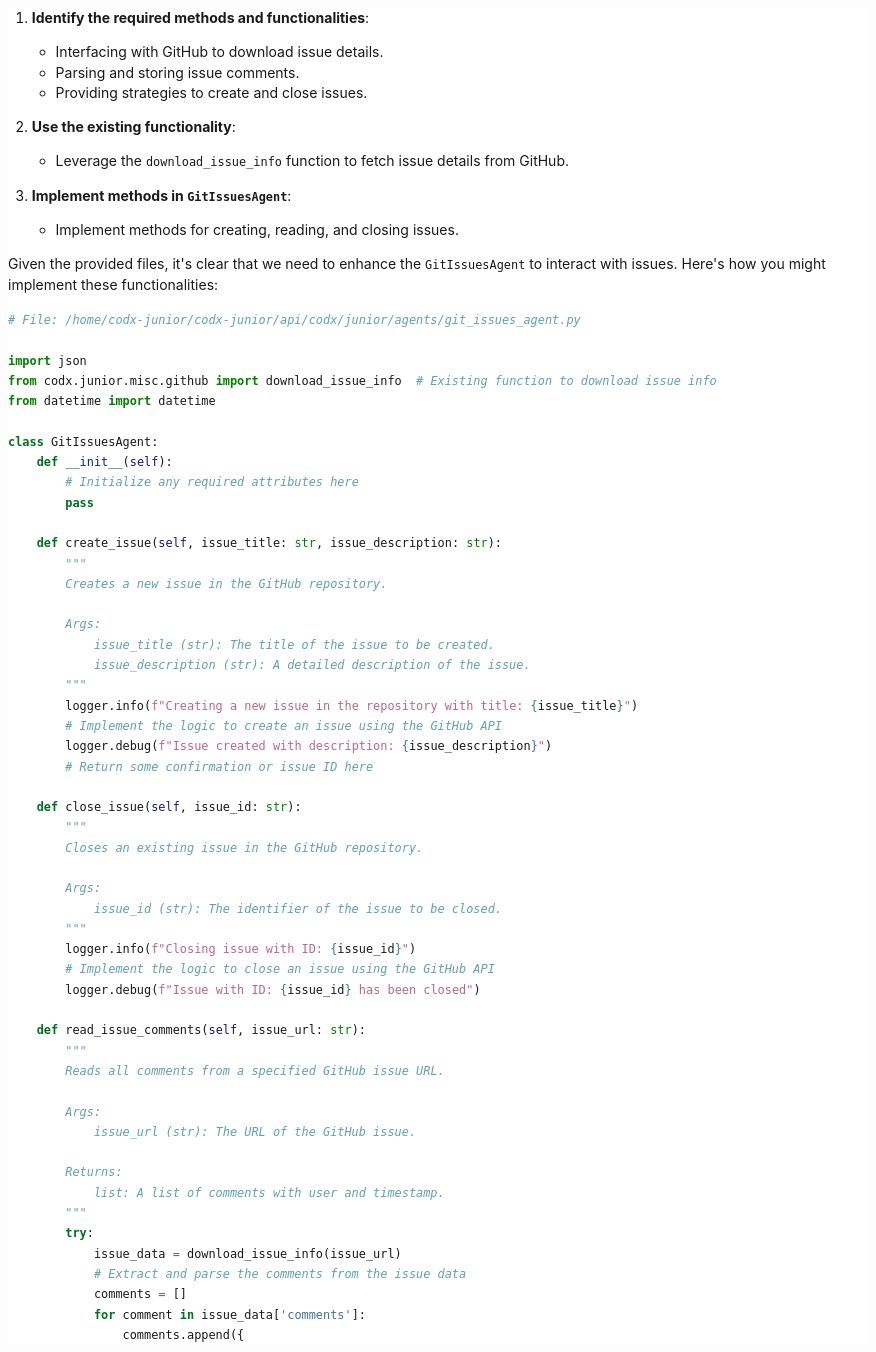 1. **Identify the required methods and functionalities**:
   - Interfacing with GitHub to download issue details.
   - Parsing and storing issue comments.
   - Providing strategies to create and close issues.

2. **Use the existing functionality**:
   - Leverage the `download_issue_info` function to fetch issue details from GitHub.

3. **Implement methods in `GitIssuesAgent`**:
   - Implement methods for creating, reading, and closing issues.

Given the provided files, it's clear that we need to enhance the `GitIssuesAgent` to interact with issues. Here's how you might implement these functionalities:

```python
# File: /home/codx-junior/codx-junior/api/codx/junior/agents/git_issues_agent.py

import json
from codx.junior.misc.github import download_issue_info  # Existing function to download issue info
from datetime import datetime

class GitIssuesAgent:
    def __init__(self):
        # Initialize any required attributes here
        pass

    def create_issue(self, issue_title: str, issue_description: str):
        """
        Creates a new issue in the GitHub repository.

        Args:
            issue_title (str): The title of the issue to be created.
            issue_description (str): A detailed description of the issue.
        """
        logger.info(f"Creating a new issue in the repository with title: {issue_title}")
        # Implement the logic to create an issue using the GitHub API
        logger.debug(f"Issue created with description: {issue_description}")
        # Return some confirmation or issue ID here

    def close_issue(self, issue_id: str):
        """
        Closes an existing issue in the GitHub repository.

        Args:
            issue_id (str): The identifier of the issue to be closed.
        """
        logger.info(f"Closing issue with ID: {issue_id}")
        # Implement the logic to close an issue using the GitHub API
        logger.debug(f"Issue with ID: {issue_id} has been closed")
    
    def read_issue_comments(self, issue_url: str):
        """
        Reads all comments from a specified GitHub issue URL.

        Args:
            issue_url (str): The URL of the GitHub issue.

        Returns:
            list: A list of comments with user and timestamp.
        """
        try:
            issue_data = download_issue_info(issue_url)
            # Extract and parse the comments from the issue data
            comments = []
            for comment in issue_data['comments']:
                comments.append({
```
